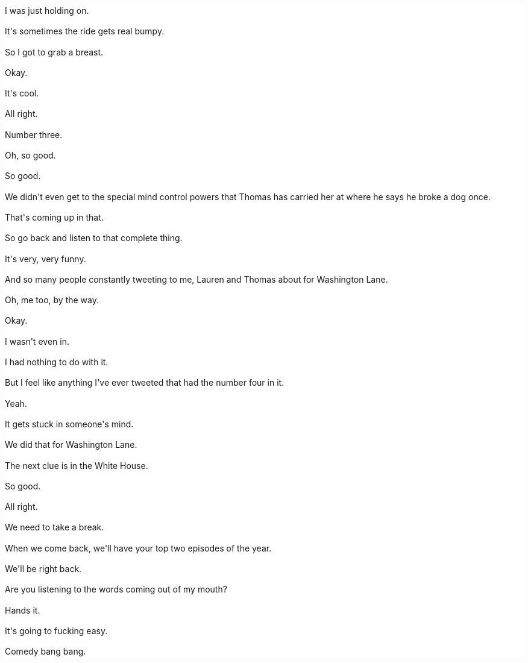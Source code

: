 I was just holding on.

It's sometimes the ride gets real bumpy.

So I got to grab a breast.

Okay.

It's cool.

All right.

Number three.

Oh, so good.

So good.

We didn't even get to the special mind control powers that Thomas has carried her at where he says he broke a dog once.

That's coming up in that.

So go back and listen to that complete thing.

It's very, very funny.

And so many people constantly tweeting to me, Lauren and Thomas about for Washington Lane.

Oh, me too, by the way.

Okay.

I wasn't even in.

I had nothing to do with it.

But I feel like anything I've ever tweeted that had the number four in it.

Yeah.

It gets stuck in someone's mind.

We did that for Washington Lane.

The next clue is in the White House.

So good.

All right.

We need to take a break.

When we come back, we'll have your top two episodes of the year.

We'll be right back.

Are you listening to the words coming out of my mouth?

Hands it.

It's going to fucking easy.

Comedy bang bang.
